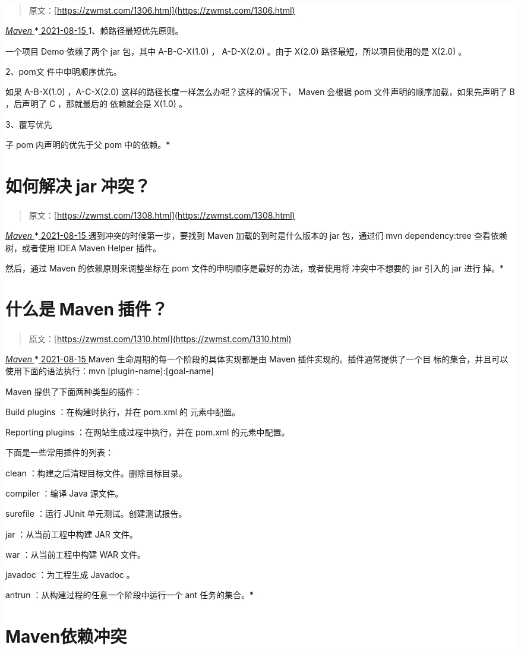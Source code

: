 > 原文：[https://zwmst.com/1306.html](https://zwmst.com/1306.html)

   [ *Maven* ](https://zwmst.com/maven)*[ <time datetime="2021-08-15T10:59:55+08:00"> 2021-08-15 </time> ](https://zwmst.com/1306.html)  1、赖路径最短优先原则。

一个项目 Demo 依赖了两个 jar 包，其中 A-B-C-X(1.0) ， A-D-X(2.0) 。由于 X(2.0) 路径最短，所以项目使用的是 X(2.0) 。

2、pom文 件中申明顺序优先。

如果 A-B-X(1.0) ，A-C-X(2.0) 这样的路径长度一样怎么办呢？这样的情况下， Maven 会根据 pom 文件声明的顺序加载，如果先声明了 B ，后声明了 C ，那就最后的 依赖就会是 X(1.0) 。

3、覆写优先

子 pom 内声明的优先于父 pom 中的依赖。*


# 如何解决 jar 冲突？

> 原文：[https://zwmst.com/1308.html](https://zwmst.com/1308.html)

   [ *Maven* ](https://zwmst.com/maven)*[ <time datetime="2021-08-15T11:00:07+08:00"> 2021-08-15 </time> ](https://zwmst.com/1308.html)  遇到冲突的时候第一步，要找到 Maven 加载的到时是什么版本的 jar 包，通过们 mvn dependency:tree 查看依赖树，或者使用 IDEA Maven Helper 插件。

然后，通过 Maven 的依赖原则来调整坐标在 pom 文件的申明顺序是最好的办法，或者使用将 冲突中不想要的 jar 引入的 jar 进行 掉。*


# 什么是 Maven 插件？

> 原文：[https://zwmst.com/1310.html](https://zwmst.com/1310.html)

   [ *Maven* ](https://zwmst.com/maven)*[ <time datetime="2021-08-15T11:00:21+08:00"> 2021-08-15 </time> ](https://zwmst.com/1310.html)  Maven 生命周期的每一个阶段的具体实现都是由 Maven 插件实现的。插件通常提供了一个目 标的集合，并且可以使用下面的语法执行：mvn [plugin-name]:[goal-name]

Maven 提供了下面两种类型的插件：

Build plugins ：在构建时执行，并在 pom.xml 的 元素中配置。

Reporting plugins ：在网站生成过程中执行，并在 pom.xml 的元素中配置。

下面是一些常用插件的列表：

clean ：构建之后清理目标文件。删除目标目录。

compiler ：编译 Java 源文件。

surefile ：运行 JUnit 单元测试。创建测试报告。

jar ：从当前工程中构建 JAR 文件。

war ：从当前工程中构建 WAR 文件。

javadoc ：为工程生成 Javadoc 。

antrun ：从构建过程的任意一个阶段中运行一个 ant 任务的集合。*


# Maven依赖冲突
